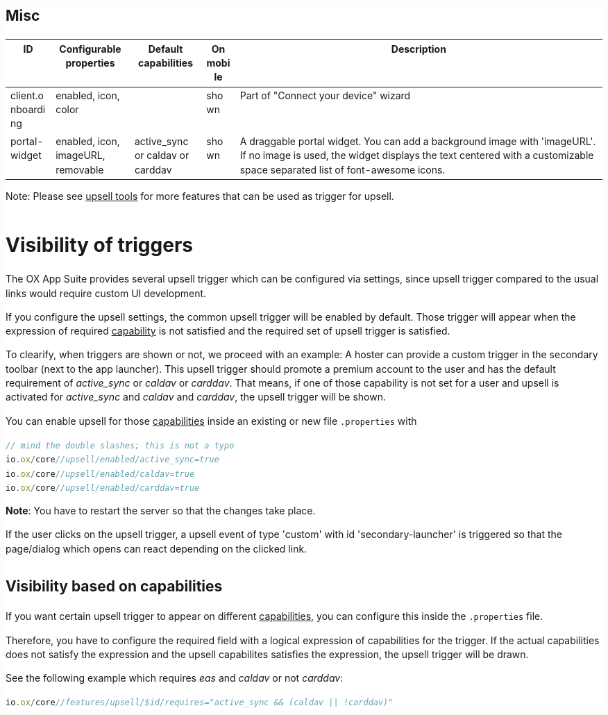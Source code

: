## Misc

| ID                            | Configurable properties             | Default capabilities              | On mobile | Description                                                                                                                                                                                           |
|-------------------------------|-------------------------------------|-----------------------------------|-----------|-------------------------------------------------------------------------------------------------------------------------------------------------------------------------------------------------------|
| client.onboarding             | enabled, icon, color                |                                   | shown     | Part of "Connect your device" wizard                                                                                                                                                                  |
| portal-widget                 | enabled, icon, imageURL, removable  | active_sync or caldav or carddav  | shown     | A draggable portal widget. You can add a background image with 'imageURL'. If no image is used, the widget displays the text centered with a customizable space separated list of font-awesome icons. |

Note: Please see [upsell tools](../upsell/upsell_02_tools.html) for more features that can be used as trigger for upsell.

# Visibility of triggers

The OX App Suite provides several upsell trigger which can be configured via settings, since upsell trigger compared to the usual links would require custom UI development.

If you configure the upsell settings, the common upsell trigger will be enabled by default. Those trigger will appear when the expression of required [capability](../customize/manifests.html#capabilities) is not satisfied and the required set of upsell trigger is satisfied.

To clearify, when triggers are shown or not, we proceed with an example:
A hoster can provide a custom trigger in the secondary toolbar (next to the app launcher). This upsell trigger should promote a premium account to the user and has the default requirement of *active_sync* or *caldav* or *carddav*.
That means, if one of those capability is not set for a user and upsell is activated for *active_sync* and *caldav* and *carddav*, the upsell trigger will be shown.

You can enable upsell for those [capabilities](../customize/manifests.html#capabilities) inside an existing or new file `.properties` with

```javascript
// mind the double slashes; this is not a typo
io.ox/core//upsell/enabled/active_sync=true
io.ox/core//upsell/enabled/caldav=true
io.ox/core//upsell/enabled/carddav=true
```

**Note**: You have to restart the server so that the changes take place.

If the user clicks on the upsell trigger, a upsell event of type 'custom' with id 'secondary-launcher' is triggered so that the page/dialog which opens can react depending on the clicked link.


## Visibility based on capabilities

If you want certain upsell trigger to appear on different [capabilities](../customize/manifests.html#capabilities), you can configure this inside the `.properties` file.

Therefore, you have to configure the required field with a logical expression of capabilities for the trigger. If the actual capabilities does not satisfy the expression and the upsell capabilites satisfies the expression, the upsell trigger will be drawn.

See the following example which requires *eas* and *caldav* or not *carddav*:

```javascript
io.ox/core//features/upsell/$id/requires="active_sync && (caldav || !carddav)"
```

